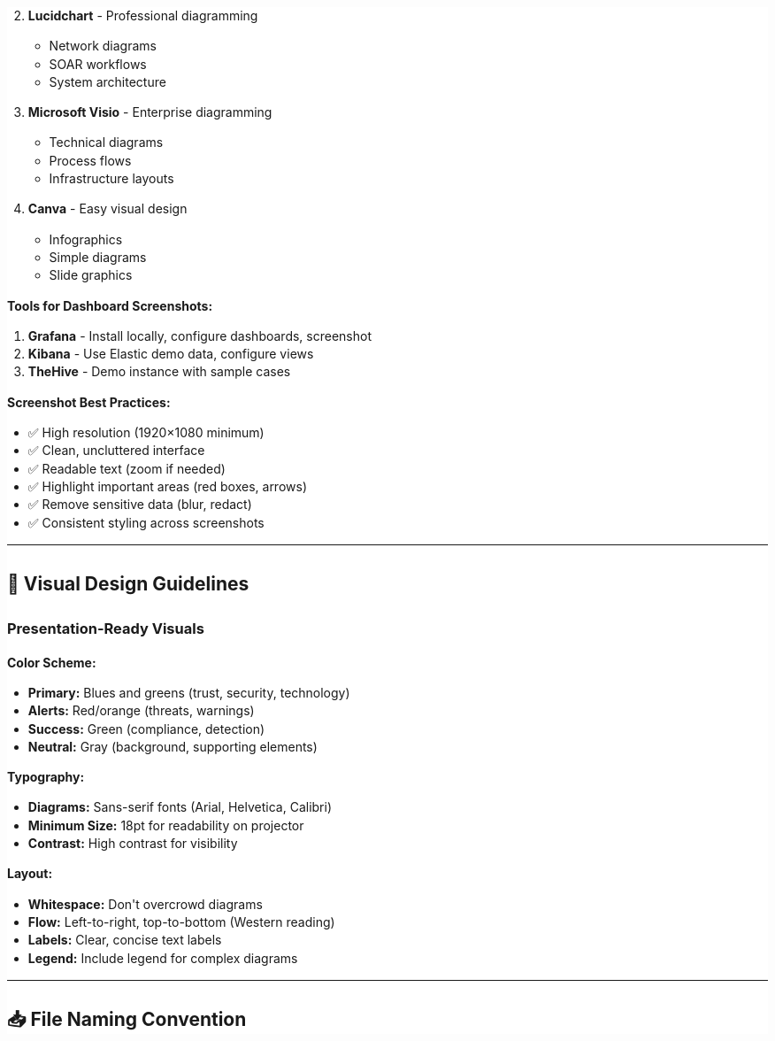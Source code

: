 2. **Lucidchart** - Professional diagramming
   - Network diagrams
   - SOAR workflows
   - System architecture

3. **Microsoft Visio** - Enterprise diagramming
   - Technical diagrams
   - Process flows
   - Infrastructure layouts

4. **Canva** - Easy visual design
   - Infographics
   - Simple diagrams
   - Slide graphics

**Tools for Dashboard Screenshots:**
1. **Grafana** - Install locally, configure dashboards, screenshot
2. **Kibana** - Use Elastic demo data, configure views
3. **TheHive** - Demo instance with sample cases

**Screenshot Best Practices:**
- ✅ High resolution (1920×1080 minimum)
- ✅ Clean, uncluttered interface
- ✅ Readable text (zoom if needed)
- ✅ Highlight important areas (red boxes, arrows)
- ✅ Remove sensitive data (blur, redact)
- ✅ Consistent styling across screenshots

---

## 🎨 Visual Design Guidelines

### Presentation-Ready Visuals

**Color Scheme:**
- **Primary:** Blues and greens (trust, security, technology)
- **Alerts:** Red/orange (threats, warnings)
- **Success:** Green (compliance, detection)
- **Neutral:** Gray (background, supporting elements)

**Typography:**
- **Diagrams:** Sans-serif fonts (Arial, Helvetica, Calibri)
- **Minimum Size:** 18pt for readability on projector
- **Contrast:** High contrast for visibility

**Layout:**
- **Whitespace:** Don't overcrowd diagrams
- **Flow:** Left-to-right, top-to-bottom (Western reading)
- **Labels:** Clear, concise text labels
- **Legend:** Include legend for complex diagrams

---

## 📥 File Naming Convention
